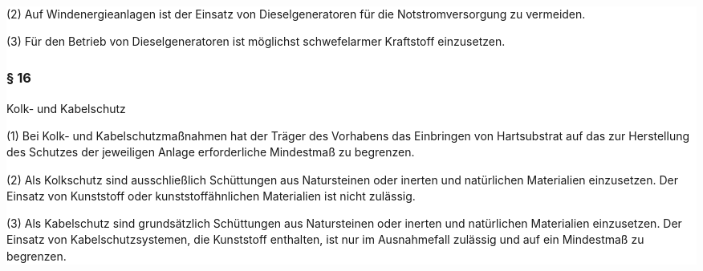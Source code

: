 <div class="jurAbsatz">

(2) Auf Windenergieanlagen ist der Einsatz von Dieselgeneratoren für die
Notstromversorgung zu vermeiden.

</div>

<div class="jurAbsatz">

(3) Für den Betrieb von Dieselgeneratoren ist möglichst schwefelarmer
Kraftstoff einzusetzen.

</div>

</div>

</div>

</div>

<span id="BJNR005800022BJNE001800000.html"></span>

### § 16  
Kolk- und Kabelschutz

<div>

<div class="jnhtml">

<div>

<div class="jurAbsatz">

(1) Bei Kolk- und Kabelschutzmaßnahmen hat der Träger des Vorhabens das
Einbringen von Hartsubstrat auf das zur Herstellung des Schutzes der
jeweiligen Anlage erforderliche Mindestmaß zu begrenzen.

</div>

<div class="jurAbsatz">

(2) Als Kolkschutz sind ausschließlich Schüttungen aus Natursteinen oder
inerten und natürlichen Materialien einzusetzen. Der Einsatz von
Kunststoff oder kunststoffähnlichen Materialien ist nicht zulässig.

</div>

<div class="jurAbsatz">

(3) Als Kabelschutz sind grundsätzlich Schüttungen aus Natursteinen oder
inerten und natürlichen Materialien einzusetzen. Der Einsatz von
Kabelschutzsystemen, die Kunststoff enthalten, ist nur im Ausnahmefall
zulässig und auf ein Mindestmaß zu begrenzen.

</div>

</div>

</div>

</div>
